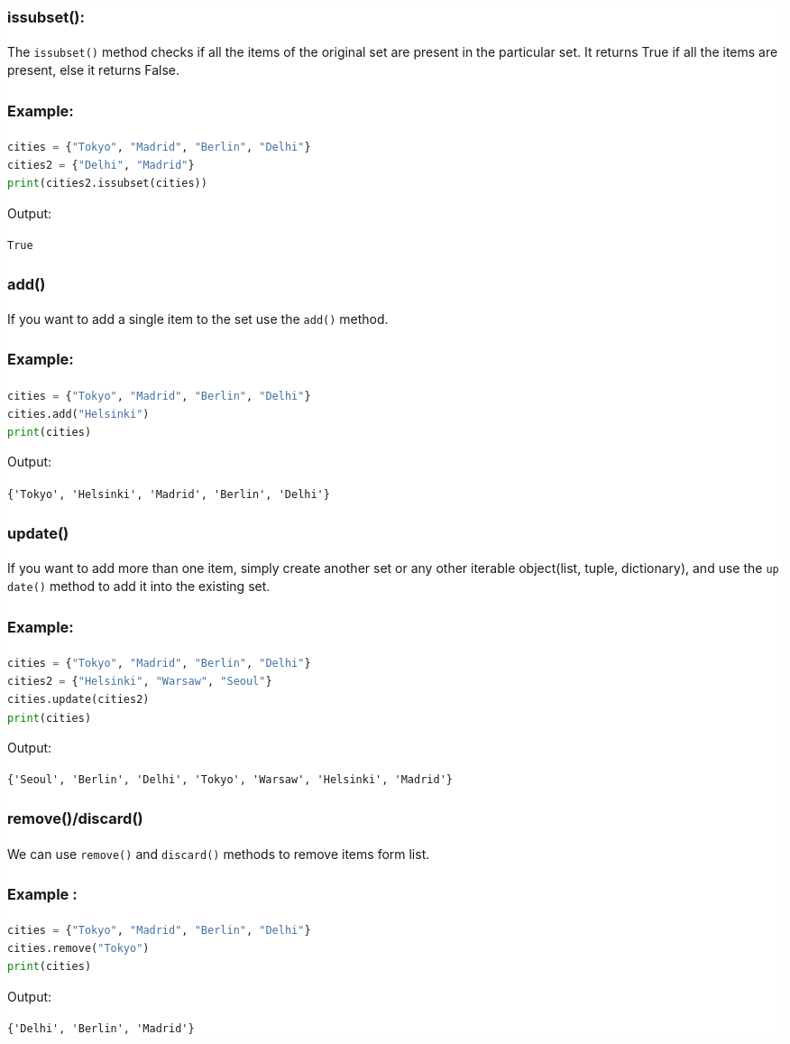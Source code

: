 ### issubset():
The ```issubset()``` method checks if all the items of the original set are present in the particular set. It returns True if all the items are present, else it returns False.

### Example:
```py
cities = {"Tokyo", "Madrid", "Berlin", "Delhi"}
cities2 = {"Delhi", "Madrid"}
print(cities2.issubset(cities))
```
Output:
```
True
```

### add()
If you want to add a single item to the set use the ```add()``` method.

### Example:
```py
cities = {"Tokyo", "Madrid", "Berlin", "Delhi"}
cities.add("Helsinki")
print(cities)
```
Output:
```
{'Tokyo', 'Helsinki', 'Madrid', 'Berlin', 'Delhi'}
```

### update()
If you want to add more than one item, simply create another set or any other iterable object(list, tuple, dictionary), and use the ```update()``` method to add it into the existing set.

### Example:
```py
cities = {"Tokyo", "Madrid", "Berlin", "Delhi"}
cities2 = {"Helsinki", "Warsaw", "Seoul"}
cities.update(cities2)
print(cities)
```
Output:
```
{'Seoul', 'Berlin', 'Delhi', 'Tokyo', 'Warsaw', 'Helsinki', 'Madrid'}
```

### remove()/discard()
We can use ```remove()``` and ```discard()``` methods to remove items form list.

### Example :
```py
cities = {"Tokyo", "Madrid", "Berlin", "Delhi"}
cities.remove("Tokyo")
print(cities)
```
Output:
```
{'Delhi', 'Berlin', 'Madrid'}
```

